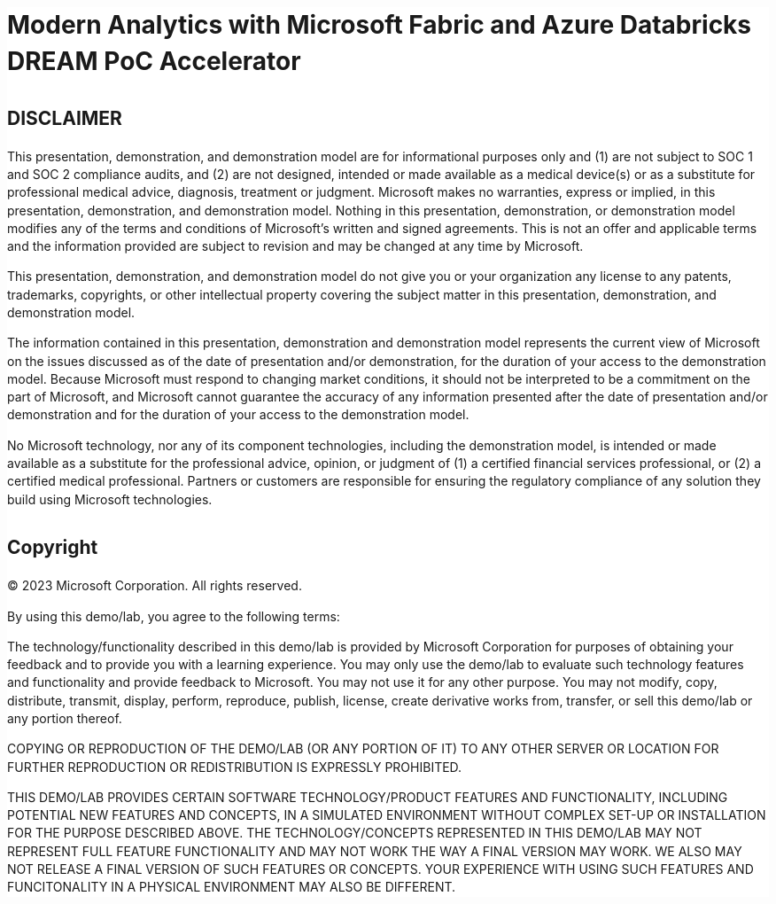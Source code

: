 # Modern Analytics with Microsoft Fabric and Azure Databricks DREAM PoC Accelerator

## DISCLAIMER
This presentation, demonstration, and demonstration model are for informational purposes only and (1) are not subject to SOC 1 and SOC 2 compliance audits, and (2) are not designed, intended or made available as a medical device(s) or as a substitute for professional medical advice, diagnosis, treatment or judgment. Microsoft makes no warranties, express or implied, in this presentation, demonstration, and demonstration model. Nothing in this presentation, demonstration, or demonstration model modifies any of the terms and conditions of Microsoft’s written and signed agreements. This is not an offer and applicable terms and the information provided are subject to revision and may be changed at any time by Microsoft.

This presentation, demonstration, and demonstration model do not give you or your organization any license to any patents, trademarks, copyrights, or other intellectual property covering the subject matter in this presentation, demonstration, and demonstration model.

The information contained in this presentation, demonstration and demonstration model represents the current view of Microsoft on the issues discussed as of the date of presentation and/or demonstration, for the duration of your access to the demonstration model. Because Microsoft must respond to changing market conditions, it should not be interpreted to be a commitment on the part of Microsoft, and Microsoft cannot guarantee the accuracy of any information presented after the date of presentation and/or demonstration and for the duration of your access to the demonstration model.

No Microsoft technology, nor any of its component technologies, including the demonstration model, is intended or made available as a substitute for the professional advice, opinion, or judgment of (1) a certified financial services professional, or (2) a certified medical professional. Partners or customers are responsible for ensuring the regulatory compliance of any solution they build using Microsoft technologies.

## Copyright

© 2023 Microsoft Corporation. All rights reserved. 

By using this demo/lab, you agree to the following terms:

The technology/functionality described in this demo/lab is provided by Microsoft Corporation for purposes of obtaining your feedback and to provide you with a learning experience. You may only use the demo/lab to evaluate such technology features and functionality and provide feedback to Microsoft. You may not use it for any other purpose. You may not modify, copy, distribute, transmit, display, perform, reproduce, publish, license, create derivative works from, transfer, or sell this demo/lab or any portion thereof.

COPYING OR REPRODUCTION OF THE DEMO/LAB (OR ANY PORTION OF IT) TO ANY OTHER SERVER OR LOCATION FOR FURTHER REPRODUCTION OR REDISTRIBUTION IS EXPRESSLY PROHIBITED.

THIS DEMO/LAB PROVIDES CERTAIN SOFTWARE TECHNOLOGY/PRODUCT FEATURES AND FUNCTIONALITY, INCLUDING POTENTIAL NEW FEATURES AND CONCEPTS, IN A SIMULATED ENVIRONMENT WITHOUT COMPLEX SET-UP OR INSTALLATION FOR THE PURPOSE DESCRIBED ABOVE. THE TECHNOLOGY/CONCEPTS REPRESENTED IN THIS DEMO/LAB MAY NOT REPRESENT FULL FEATURE FUNCTIONALITY AND MAY NOT WORK THE WAY A FINAL VERSION MAY WORK. WE ALSO MAY NOT RELEASE A FINAL VERSION OF SUCH FEATURES OR CONCEPTS. YOUR EXPERIENCE WITH USING SUCH FEATURES AND FUNCITONALITY IN A PHYSICAL ENVIRONMENT MAY ALSO BE DIFFERENT.

